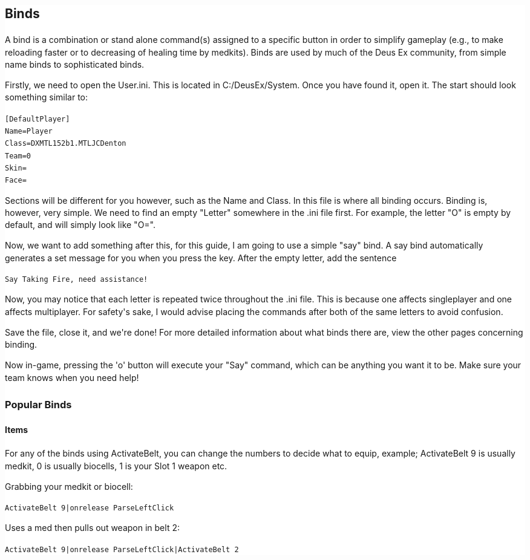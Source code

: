 ## Binds
A bind is a combination or stand alone command(s) assigned to a specific button in order to simplify gameplay (e.g., to make
reloading faster or to decreasing of healing time by medkits). Binds are used by much of the Deus Ex community, from simple
name binds to sophisticated binds.

Firstly, we need to open the User.ini. This is located in C:/DeusEx/System.
Once you have found it, open it. The start should look something similar to:

```
[DefaultPlayer]
Name=Player
Class=DXMTL152b1.MTLJCDenton
Team=0
Skin=
Face=
```

Sections will be different for you however, such as the Name and Class. In this file is where all binding occurs. Binding
is, however, very simple. We need to find an empty "Letter" somewhere in the .ini file first.
For example, the letter "O" is empty by default, and will simply look like "O=".

Now, we want to add something after this, for this guide, I am going to use a simple "say" bind. A say bind automatically	generates a set message for you when you press the key. After the empty letter, add the	sentence

```
Say Taking Fire, need assistance!
```

Now, you may notice that each letter is repeated twice throughout the .ini file. This is because one affects singleplayer and one affects multiplayer. For safety's sake, I would advise placing the commands after both of the same letters to avoid confusion.

Save the file, close it, and we're done! For more detailed information about what binds there are, view the other pages concerning	binding.

Now in-game, pressing the 'o' button will execute your "Say" command, which can be anything you want it to be.
Make sure your team knows when you need help!


### Popular Binds
#### Items
For any of the binds using ActivateBelt, you can change the numbers to decide what to equip, example; ActivateBelt 9 is usually medkit, 0 is usually biocells, 1 is your Slot 1 weapon etc.

Grabbing your medkit or biocell:
```
ActivateBelt 9|onrelease ParseLeftClick
```

Uses a med then pulls out weapon in belt 2:
```
ActivateBelt 9|onrelease ParseLeftClick|ActivateBelt 2
```
